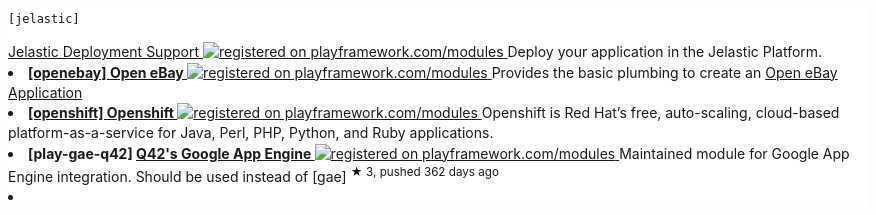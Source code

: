     [jelastic]
   </a>
   <a href="https://github.com/Fameing/play-jelastic">
    Jelastic Deployment Support
   </a>
  </strong>
  <a href="http://www.playframework.com/modules/jelastic">
   <img alt="registered on playframework.com/modules" src="http://img.shields.io/badge/registered-yes-green.svg?style=flat"/>
  </a>
  Deploy your application in the Jelastic Platform.
 </li>
 <li>
  <strong>
   <a href="http://www.playframework.com/modules/openebay">
    [openebay]
   </a>
   <a href="https://bitbucket.org/kumaresan/openebay">
    Open eBay
   </a>
  </strong>
  <a href="http://www.playframework.com/modules/openebay">
   <img alt="registered on playframework.com/modules" src="http://img.shields.io/badge/registered-yes-green.svg?style=flat"/>
  </a>
  Provides the basic plumbing to create an
  <a href="http://apps.ebay.com/">
   Open eBay Application
  </a>
 </li>
 <li>
  <strong>
   <a href="http://www.playframework.com/modules/openshift">
    [openshift]
   </a>
   <a href="https://github.com/opensas/openshift">
    Openshift
   </a>
  </strong>
  <a href="http://www.playframework.com/modules/openshift">
   <img alt="registered on playframework.com/modules" src="http://img.shields.io/badge/registered-yes-green.svg?style=flat"/>
  </a>
  Openshift is Red Hat’s free, auto-scaling, cloud-based platform-as-a-service for Java, Perl, PHP, Python, and Ruby applications.
 </li>
 <li>
  <strong>
   [play-gae-q42]
   <a href="https://github.com/Q42/play-gae">
    Q42's Google App Engine
   </a>
  </strong>
  <a href="https://github.com/Q42/play-gae">
   <img alt="registered on playframework.com/modules" src="http://img.shields.io/badge/registered-no-red.svg?style=flat"/>
  </a>
  Maintained module for Google App Engine integration. Should be used instead of [gae]
  <sup>
   &#9733 3, pushed 362 days ago
  </sup>
 </li>
 <li>
  <strong>
   <a href="http://www.playframework.com/modules/playapps">